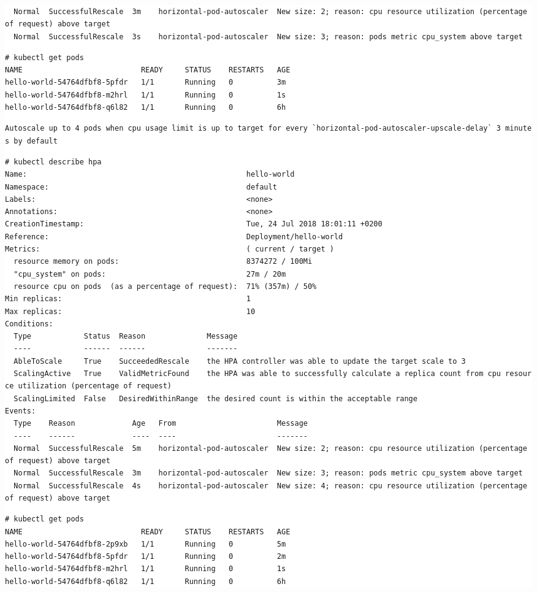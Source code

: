   ```
    Normal  SuccessfulRescale  3m    horizontal-pod-autoscaler  New size: 2; reason: cpu resource utilization (percentage of request) above target
    Normal  SuccessfulRescale  3s    horizontal-pod-autoscaler  New size: 3; reason: pods metric cpu_system above target
  ```
  ```
  # kubectl get pods
  NAME                           READY     STATUS    RESTARTS   AGE
  hello-world-54764dfbf8-5pfdr   1/1       Running   0          3m
  hello-world-54764dfbf8-m2hrl   1/1       Running   0          1s
  hello-world-54764dfbf8-q6l82   1/1       Running   0          6h
  ```

    Autoscale up to 4 pods when cpu usage limit is up to target for every `horizontal-pod-autoscaler-upscale-delay` 3 minutes by default
  ```
  # kubectl describe hpa
  Name:                                                  hello-world
  Namespace:                                             default
  Labels:                                                <none>
  Annotations:                                           <none>
  CreationTimestamp:                                     Tue, 24 Jul 2018 18:01:11 +0200
  Reference:                                             Deployment/hello-world
  Metrics:                                               ( current / target )
    resource memory on pods:                             8374272 / 100Mi
    "cpu_system" on pods:                                27m / 20m
    resource cpu on pods  (as a percentage of request):  71% (357m) / 50%
  Min replicas:                                          1
  Max replicas:                                          10
  Conditions:
    Type            Status  Reason              Message
    ----            ------  ------              -------
    AbleToScale     True    SucceededRescale    the HPA controller was able to update the target scale to 3
    ScalingActive   True    ValidMetricFound    the HPA was able to successfully calculate a replica count from cpu resource utilization (percentage of request)
    ScalingLimited  False   DesiredWithinRange  the desired count is within the acceptable range
  Events:
    Type    Reason             Age   From                       Message
    ----    ------             ----  ----                       -------
    Normal  SuccessfulRescale  5m    horizontal-pod-autoscaler  New size: 2; reason: cpu resource utilization (percentage of request) above target
    Normal  SuccessfulRescale  3m    horizontal-pod-autoscaler  New size: 3; reason: pods metric cpu_system above target
    Normal  SuccessfulRescale  4s    horizontal-pod-autoscaler  New size: 4; reason: cpu resource utilization (percentage of request) above target
  ```
  ```
  # kubectl get pods
  NAME                           READY     STATUS    RESTARTS   AGE
  hello-world-54764dfbf8-2p9xb   1/1       Running   0          5m
  hello-world-54764dfbf8-5pfdr   1/1       Running   0          2m
  hello-world-54764dfbf8-m2hrl   1/1       Running   0          1s
  hello-world-54764dfbf8-q6l82   1/1       Running   0          6h
  ```
